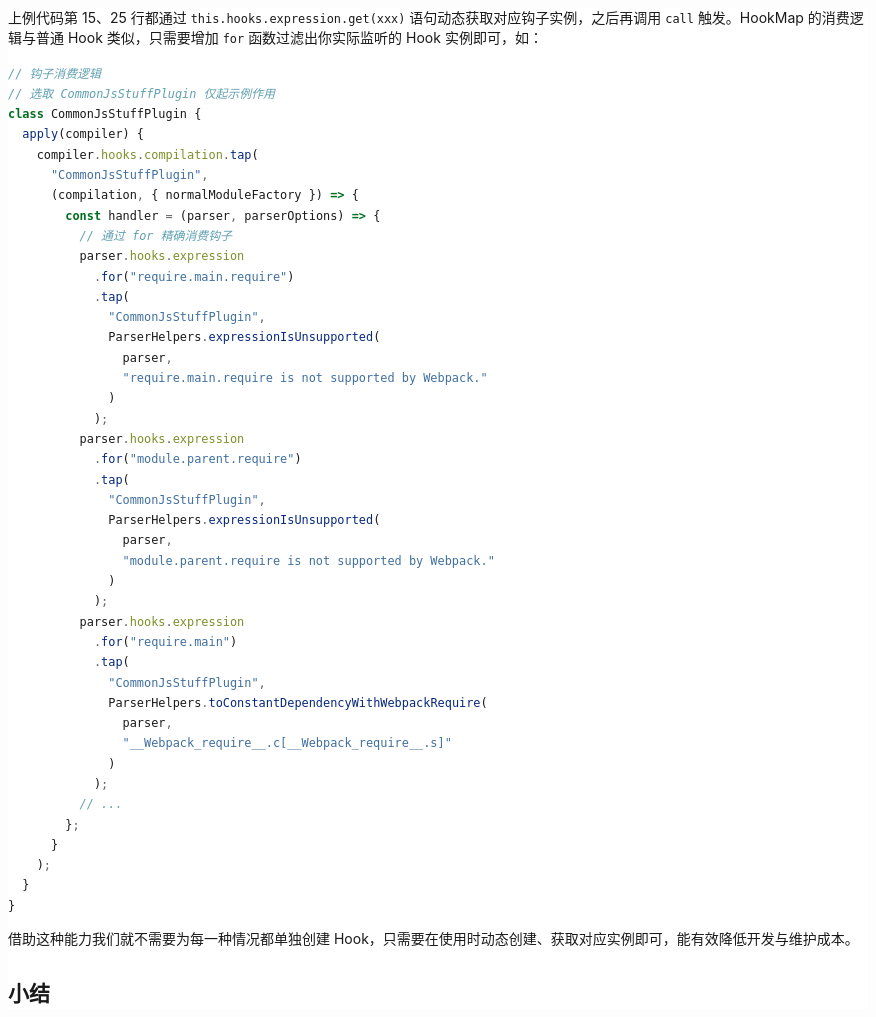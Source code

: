 上例代码第 15、25 行都通过 `this.hooks.expression.get(xxx)` 语句动态获取对应钩子实例，之后再调用 `call` 触发。HookMap 的消费逻辑与普通 Hook 类似，只需要增加 `for` 函数过滤出你实际监听的 Hook 实例即可，如：

```js
// 钩子消费逻辑
// 选取 CommonJsStuffPlugin 仅起示例作用
class CommonJsStuffPlugin {
  apply(compiler) {
    compiler.hooks.compilation.tap(
      "CommonJsStuffPlugin",
      (compilation, { normalModuleFactory }) => {
        const handler = (parser, parserOptions) => {
          // 通过 for 精确消费钩子
          parser.hooks.expression
            .for("require.main.require")
            .tap(
              "CommonJsStuffPlugin",
              ParserHelpers.expressionIsUnsupported(
                parser,
                "require.main.require is not supported by Webpack."
              )
            );
          parser.hooks.expression
            .for("module.parent.require")
            .tap(
              "CommonJsStuffPlugin",
              ParserHelpers.expressionIsUnsupported(
                parser,
                "module.parent.require is not supported by Webpack."
              )
            );
          parser.hooks.expression
            .for("require.main")
            .tap(
              "CommonJsStuffPlugin",
              ParserHelpers.toConstantDependencyWithWebpackRequire(
                parser,
                "__Webpack_require__.c[__Webpack_require__.s]"
              )
            );
          // ...
        };
      }
    );
  }
}
```

借助这种能力我们就不需要为每一种情况都单独创建 Hook，只需要在使用时动态创建、获取对应实例即可，能有效降低开发与维护成本。

## 小结
